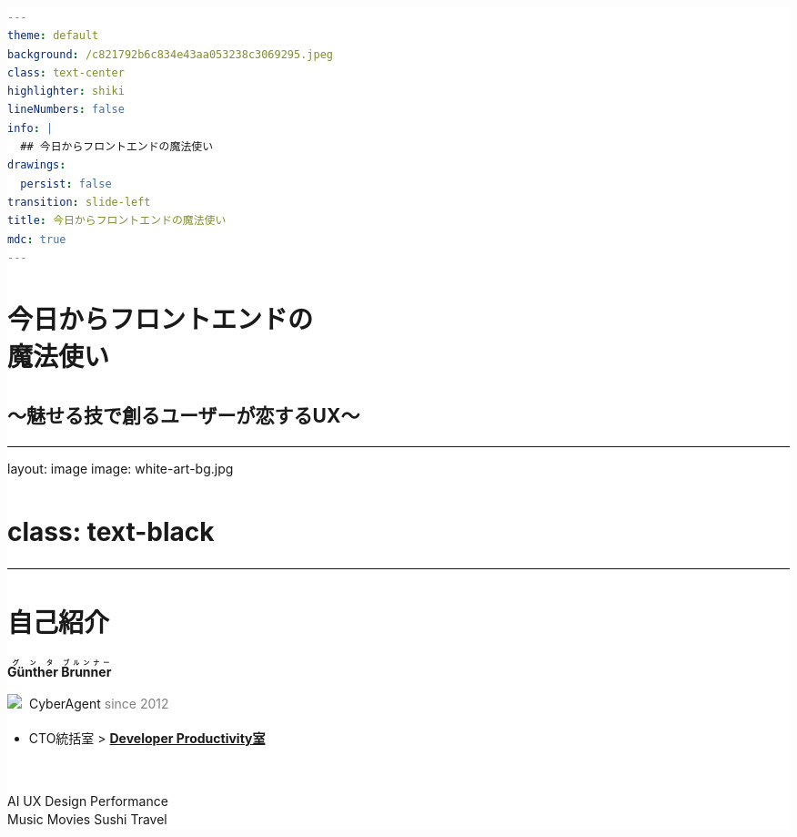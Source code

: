 ```yaml
---
theme: default
background: /c821792b6c834e43aa053238c3069295.jpeg
class: text-center
highlighter: shiki
lineNumbers: false
info: |
  ## 今日からフロントエンドの魔法使い
drawings:
  persist: false
transition: slide-left
title: 今日からフロントエンドの魔法使い
mdc: true
---
```


# <span class="text-gradient-primary">今日からフロントエンドの<br>魔法使い</span> 
## <span class="text-gradient-secondary">～魅せる技で創るユーザーが恋するUX～</span> <mdi-heart class="text-pink-500" />


---
layout: image
image: white-art-bg.jpg
# class: text-black
---
<div class="text-black">

# 自己紹介
 
<fluent-emoji-person-light /> **<ruby>Günther<rt>グンタ</rt></ruby> <ruby>Brunner<rt>ブルンナー</rt></ruby>**

<img src="/CALogo.svg" alt="CA" width="20px" height="20px" style="display: inline-block; vertical-align: middle; margin-bottom: 5px;" /> CyberAgent <span style="color: gray;">since 2012</span>
<br>

- <mdi-office-building class="text-orange-500" /> CTO統括室 <carbon-development class="text-teal-500" /> > [**Developer Productivity室**](https://site.developerproductivity.dev/) 
<br>


<flat-color-icons-like /> <logos-openai-icon /> AI <majesticons-ux-circle-line /> UX <logos-figma /> Design <emojione-v1-lightning-mood /> Performance
<br>
<logos-spotify-icon /> Music <logos-netflix-icon /> Movies <noto-sushi /> Sushi <material-symbols-travel class="text-blue-400" /> Travel
